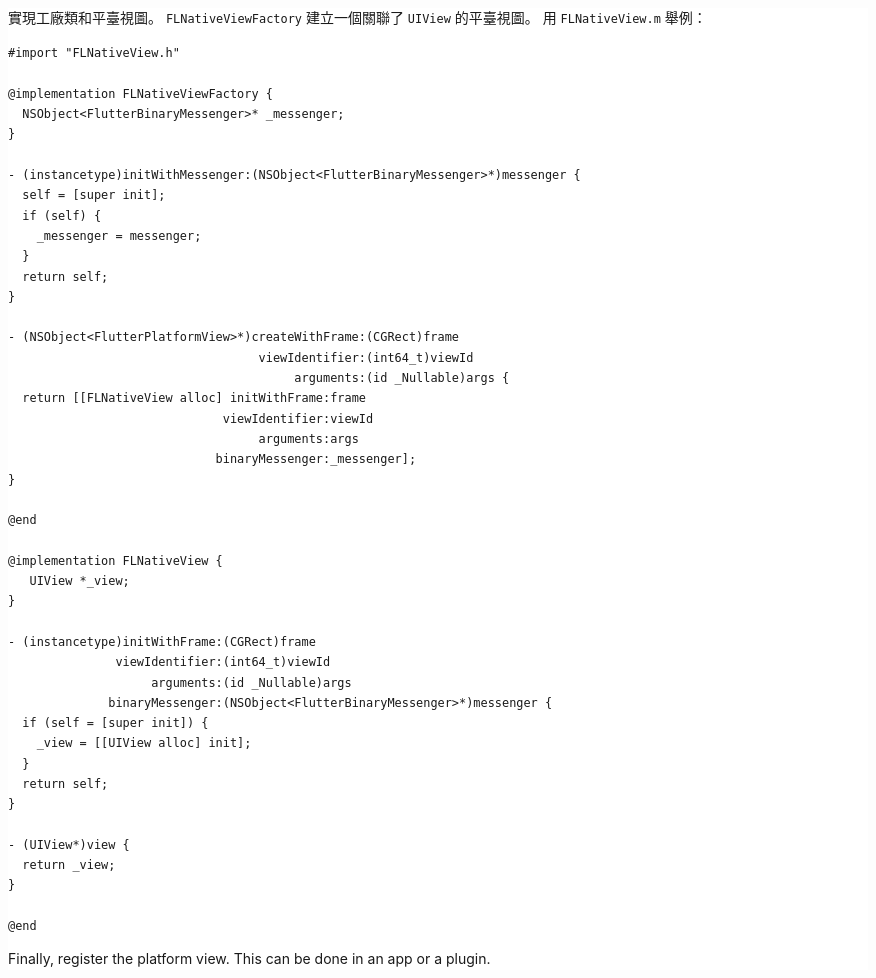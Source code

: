 實現工廠類和平臺視圖。
`FLNativeViewFactory` 建立一個關聯了 `UIView` 的平臺視圖。
用 `FLNativeView.m` 舉例：

```objc
#import "FLNativeView.h"

@implementation FLNativeViewFactory {
  NSObject<FlutterBinaryMessenger>* _messenger;
}

- (instancetype)initWithMessenger:(NSObject<FlutterBinaryMessenger>*)messenger {
  self = [super init];
  if (self) {
    _messenger = messenger;
  }
  return self;
}

- (NSObject<FlutterPlatformView>*)createWithFrame:(CGRect)frame
                                   viewIdentifier:(int64_t)viewId
                                        arguments:(id _Nullable)args {
  return [[FLNativeView alloc] initWithFrame:frame
                              viewIdentifier:viewId
                                   arguments:args
                             binaryMessenger:_messenger];
}

@end

@implementation FLNativeView {
   UIView *_view;
}

- (instancetype)initWithFrame:(CGRect)frame
               viewIdentifier:(int64_t)viewId
                    arguments:(id _Nullable)args
              binaryMessenger:(NSObject<FlutterBinaryMessenger>*)messenger {
  if (self = [super init]) {
    _view = [[UIView alloc] init];
  }
  return self;
}

- (UIView*)view {
  return _view;
}

@end
```

Finally, register the platform view.
This can be done in an app or a plugin.


[Hosting native Android views]: {{site.url}}/development/platform-integration/android/platform-views
[`UIKitView`]: {{site.api}}/flutter/widgets/UiKitView-class.html
[`FlutterPlatformView`]: {{site.api}}/objcdoc/Protocols/FlutterPlatformView.html
[`FlutterPlatformViewFactory`]: {{site.api}}/objcdoc/Protocols/FlutterPlatformViewFactory.html
[`PlatformView`]: {{site.api}}/javadoc/io/flutter/plugin/platform/PlatformView.html
[`defaultTargetPlatform`]: {{site.api}}/flutter/foundation/defaultTargetPlatform.html